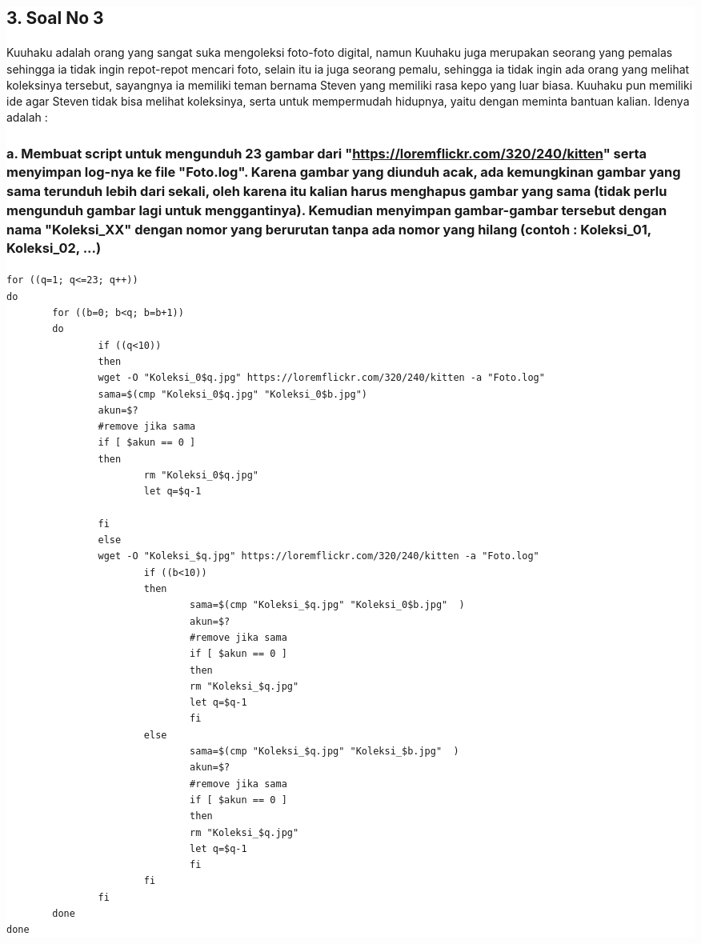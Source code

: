 ## 3. Soal No 3
Kuuhaku adalah orang yang sangat suka mengoleksi foto-foto digital, namun Kuuhaku juga merupakan seorang yang pemalas sehingga ia tidak ingin repot-repot mencari foto, selain itu ia juga seorang pemalu, sehingga ia tidak ingin ada orang yang melihat koleksinya tersebut, sayangnya ia memiliki teman bernama Steven yang memiliki rasa kepo yang luar biasa. Kuuhaku pun memiliki ide agar Steven tidak bisa melihat koleksinya, serta untuk mempermudah hidupnya, yaitu dengan meminta bantuan kalian. Idenya adalah :

### a.  Membuat script untuk mengunduh 23 gambar dari "https://loremflickr.com/320/240/kitten" serta menyimpan log-nya ke file "Foto.log". Karena gambar yang diunduh acak, ada kemungkinan gambar yang sama terunduh lebih dari sekali, oleh karena itu kalian harus menghapus gambar yang sama (tidak perlu mengunduh gambar lagi untuk menggantinya). Kemudian menyimpan gambar-gambar tersebut dengan nama "Koleksi_XX" dengan nomor yang berurutan tanpa ada nomor yang hilang (contoh : Koleksi_01, Koleksi_02, ...)
```#!/bin/bash
for ((q=1; q<=23; q++))
do
        for ((b=0; b<q; b=b+1))
        do
                if ((q<10))
                then
                wget -O "Koleksi_0$q.jpg" https://loremflickr.com/320/240/kitten -a "Foto.log"
                sama=$(cmp "Koleksi_0$q.jpg" "Koleksi_0$b.jpg")
                akun=$?
                #remove jika sama
                if [ $akun == 0 ]
                then
                        rm "Koleksi_0$q.jpg"
                        let q=$q-1
                        
                fi
                else
                wget -O "Koleksi_$q.jpg" https://loremflickr.com/320/240/kitten -a "Foto.log"
                        if ((b<10))
                        then
                                sama=$(cmp "Koleksi_$q.jpg" "Koleksi_0$b.jpg"  )
                                akun=$?
                                #remove jika sama
                                if [ $akun == 0 ]
                                then
                                rm "Koleksi_$q.jpg"
                                let q=$q-1 
                                fi
                        else 
                                sama=$(cmp "Koleksi_$q.jpg" "Koleksi_$b.jpg"  )
                                akun=$?
                                #remove jika sama
                                if [ $akun == 0 ]
                                then
                                rm "Koleksi_$q.jpg" 
                                let q=$q-1
                                fi
                        fi
                fi
        done
done
```